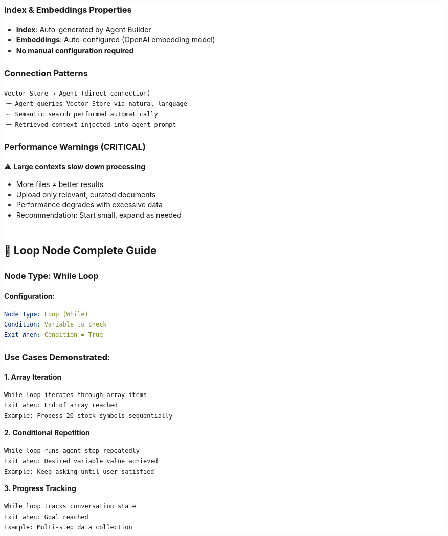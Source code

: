 ### Index & Embeddings Properties
- **Index**: Auto-generated by Agent Builder
- **Embeddings**: Auto-configured (OpenAI embedding model)
- **No manual configuration required**

### Connection Patterns
```
Vector Store → Agent (direct connection)
├─ Agent queries Vector Store via natural language
├─ Semantic search performed automatically
└─ Retrieved context injected into agent prompt
```

### Performance Warnings (CRITICAL)
⚠️ **Large contexts slow down processing**
- More files ≠ better results
- Upload only relevant, curated documents
- Performance degrades with excessive data
- Recommendation: Start small, expand as needed

---

## 🔄 Loop Node Complete Guide

### Node Type: **While Loop**

**Configuration:**
```yaml
Node Type: Loop (While)
Condition: Variable to check
Exit When: Condition = True
```

### Use Cases Demonstrated:

**1. Array Iteration**
```
While loop iterates through array items
Exit when: End of array reached
Example: Process 20 stock symbols sequentially
```

**2. Conditional Repetition**
```
While loop runs agent step repeatedly
Exit when: Desired variable value achieved
Example: Keep asking until user satisfied
```

**3. Progress Tracking**
```
While loop tracks conversation state
Exit when: Goal reached
Example: Multi-step data collection
```
